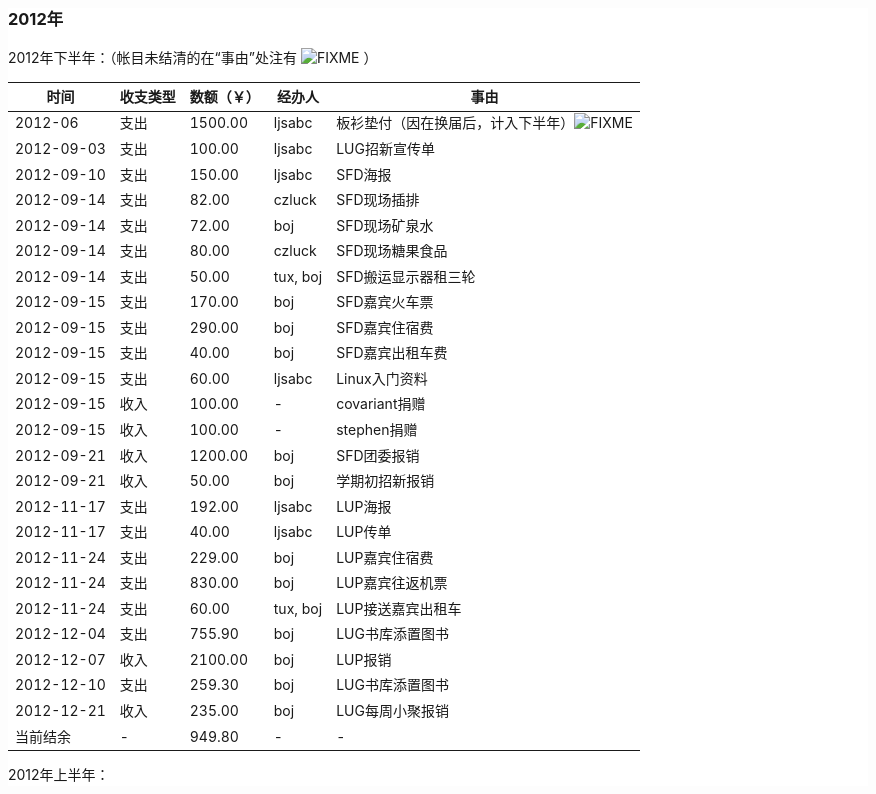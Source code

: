 
### 2012年

2012年下半年：（帐目未结清的在“事由”处注有 ![FIXME](../../lib/images/smileys/fixme.gif) ） 

| 时间       | 收支类型 | 数额（￥） | 经办人    | 事由                                                                   |
|------------|--------|---------|----------|------------------------------------------------------------------------|
| 2012-06    | 支出   | 1500.00 | ljsabc   | 板衫垫付（因在换届后，计入下半年）![FIXME](../../lib/images/smileys/fixme.gif) |
| 2012-09-03 | 支出   | 100.00  | ljsabc   | LUG招新宣传单                                                           |
| 2012-09-10 | 支出   | 150.00  | ljsabc   | SFD海报                                                                |
| 2012-09-14 | 支出   | 82.00   | czluck   | SFD现场插排                                                             |
| 2012-09-14 | 支出   | 72.00   | boj      | SFD现场矿泉水                                                           |
| 2012-09-14 | 支出   | 80.00   | czluck   | SFD现场糖果食品                                                          |
| 2012-09-14 | 支出   | 50.00   | tux, boj | SFD搬运显示器租三轮                                                      |
| 2012-09-15 | 支出   | 170.00  | boj      | SFD嘉宾火车票                                                           |
| 2012-09-15 | 支出   | 290.00  | boj      | SFD嘉宾住宿费                                                           |
| 2012-09-15 | 支出   | 40.00   | boj      | SFD嘉宾出租车费                                                          |
| 2012-09-15 | 支出   | 60.00   | ljsabc   | Linux入门资料                                                           |
| 2012-09-15 | 收入   | 100.00  | -        | covariant捐赠                                                          |
| 2012-09-15 | 收入   | 100.00  | -        | stephen捐赠                                                            |
| 2012-09-21 | 收入   | 1200.00 | boj      | SFD团委报销                                                             |
| 2012-09-21 | 收入   | 50.00   | boj      | 学期初招新报销                                                           |
| 2012-11-17 | 支出   | 192.00  | ljsabc   | LUP海报                                                                |
| 2012-11-17 | 支出   | 40.00   | ljsabc   | LUP传单                                                                |
| 2012-11-24 | 支出   | 229.00  | boj      | LUP嘉宾住宿费                                                           |
| 2012-11-24 | 支出   | 830.00  | boj      | LUP嘉宾往返机票                                                          |
| 2012-11-24 | 支出   | 60.00   | tux, boj | LUP接送嘉宾出租车                                                        |
| 2012-12-04 | 支出   | 755.90  | boj      | LUG书库添置图书                                                          |
| 2012-12-07 | 收入   | 2100.00 | boj      | LUP报销                                                                |
| 2012-12-10 | 支出   | 259.30  | boj      | LUG书库添置图书                                                          |
| 2012-12-21 | 收入   | 235.00  | boj      | LUG每周小聚报销                                                          |
| 当前结余    | -      | 949.80  | -        | -                                                                      |

  
2012年上半年： 
